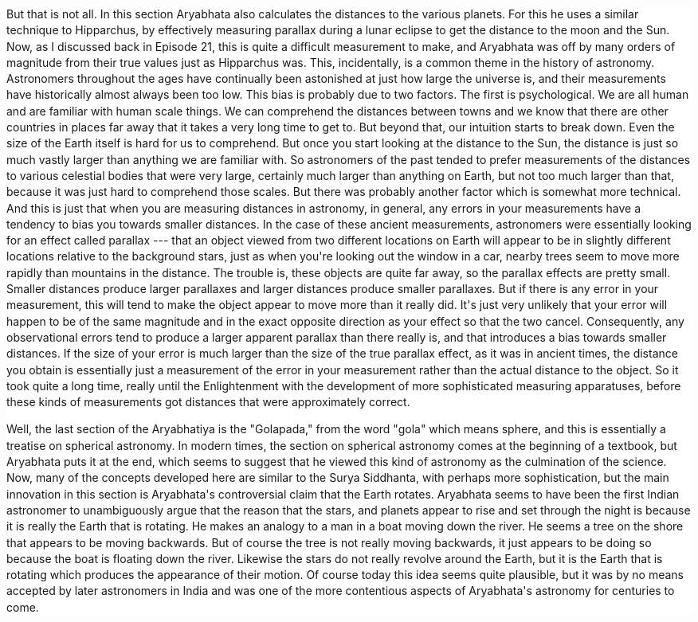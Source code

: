 But that is not all.  In this section Aryabhata also calculates the distances
to the various planets.  For this he uses a similar technique to Hipparchus, by
effectively measuring parallax during a lunar eclipse to get the distance to
the moon and the Sun.  Now, as I discussed back in Episode 21, this is quite a
difficult measurement to make, and Aryabhata was off by many orders of
magnitude from their true values just as Hipparchus was.  This, incidentally,
is a common theme in the history of astronomy.  Astronomers throughout the ages
have continually been astonished at just how large the universe is, and their
measurements have historically almost always been too low.  This bias is
probably due to two factors.  The first is psychological.  We are all human and
are familiar with human scale things.  We can comprehend the distances between
towns and we know that there are other countries in places far away that it
takes a very long time to get to.  But beyond that, our intuition starts to
break down.  Even the size of the Earth itself is hard for us to comprehend.
But once you start looking at the distance to the Sun, the distance is just so
much vastly larger than anything we are familiar with.  So astronomers of the
past tended to prefer measurements of the distances to various celestial bodies
that were very large, certainly much larger than anything on Earth, but not too
much larger than that, because it was just hard to comprehend those scales.
But there was probably another factor which is somewhat more technical.  And
this is just that when you are measuring distances in astronomy, in general,
any errors in your measurements have a tendency to bias you towards smaller
distances.  In the case of these ancient measurements, astronomers were
essentially looking for an effect called parallax --- that an object viewed
from two different locations on Earth will appear to be in slightly different
locations relative to the background stars, just as when you're looking out the
window in a car, nearby trees seem to move more rapidly than mountains in the
distance.  The trouble is, these objects are quite far away, so the parallax
effects are pretty small.  Smaller distances produce larger parallaxes and
larger distances produce smaller parallaxes.  But if there is any error in your
measurement, this will tend to make the object appear to move more than it
really did.  It's just very unlikely that your error will happen to be of the
same magnitude and in the exact opposite direction as your effect so that the
two cancel.  Consequently, any observational errors tend to produce a larger
apparent parallax than there really is, and that introduces a bias towards
smaller distances.  If the size of your error is much larger than the size of
the true parallax effect, as it was in ancient times, the distance you obtain
is essentially just a measurement of the error in your measurement rather than
the actual distance to the object.  So it took quite a long time, really until
the Enlightenment with the development of more sophisticated measuring
apparatuses, before these kinds of measurements got distances that were
approximately correct.

Well, the last section of the Aryabhatiya is the "Golapada," from the word
"gola" which means sphere, and this is essentially a treatise on spherical
astronomy.  In modern times, the section on spherical astronomy comes at the
beginning of a textbook, but Aryabhata puts it at the end, which seems to
suggest that he viewed this kind of astronomy as the culmination of the
science.  Now, many of the concepts developed here are similar to the Surya
Siddhanta, with perhaps more sophistication, but the main innovation in this
section is Aryabhata's controversial claim that the Earth rotates.  Aryabhata
seems to have been the first Indian astronomer to unambiguously argue that the
reason that the stars, and planets appear to rise and set through the night is
because it is really the Earth that is rotating.  He makes an analogy to a man
in a boat moving down the river.  He seems a tree on the shore that appears to
be moving backwards.  But of course the tree is not really moving backwards, it
just appears to be doing so because the boat is floating down the river.
Likewise the stars do not really revolve around the Earth, but it is the Earth
that is rotating which produces the appearance of their motion.  Of course
today this idea seems quite plausible, but it was by no means accepted by later
astronomers in India and was one of the more contentious aspects of Aryabhata's
astronomy for centuries to come.
